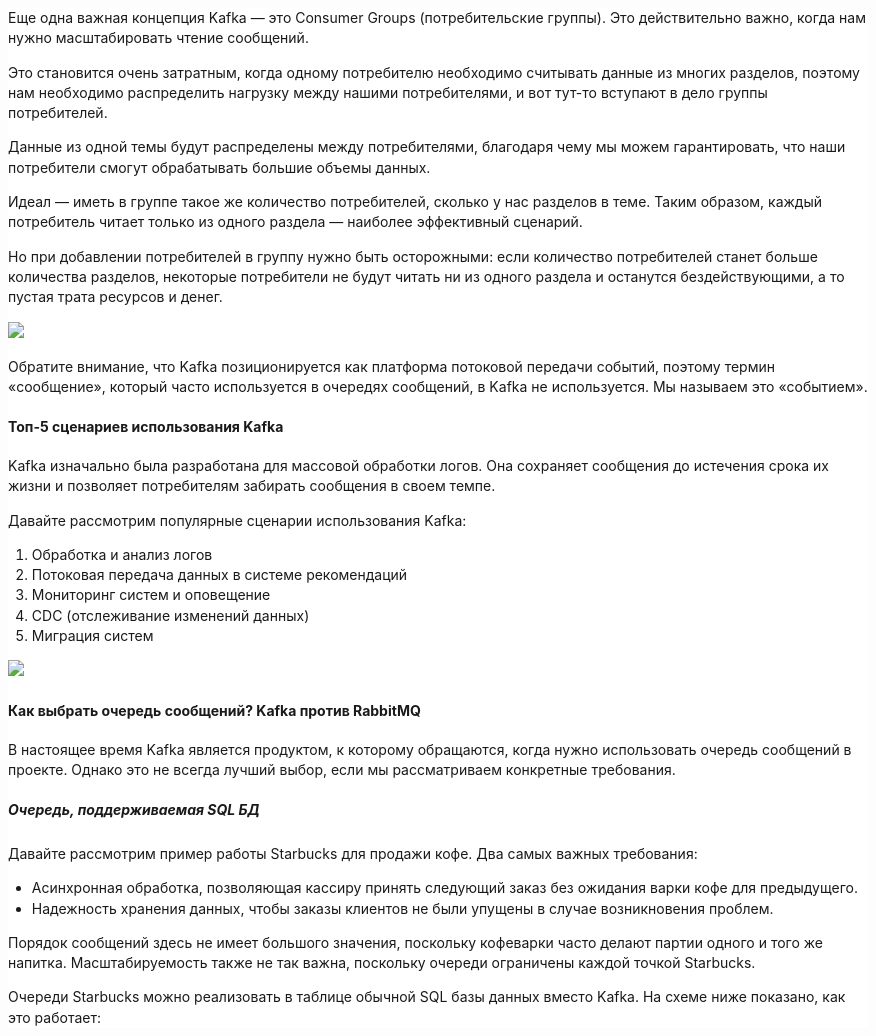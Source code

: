 Еще одна важная концепция Kafka — это Consumer Groups (потребительские группы). Это действительно важно, когда нам нужно масштабировать чтение сообщений.

Это становится очень затратным, когда одному потребителю необходимо считывать данные из многих разделов, поэтому нам необходимо распределить нагрузку между нашими потребителями, и вот тут-то вступают в дело группы потребителей.

Данные из одной темы будут распределены между потребителями, благодаря чему мы можем гарантировать, что наши потребители смогут обрабатывать большие объемы данных.

Идеал — иметь в группе такое же количество потребителей, сколько у нас разделов в теме. Таким образом, каждый потребитель читает только из одного раздела — наиболее эффективный сценарий.

Но при добавлении потребителей в группу нужно быть осторожными: если количество потребителей станет больше количества разделов, некоторые потребители не будут читать ни из одного раздела и останутся бездействующими, а то пустая трата ресурсов и денег.

![](https://i.imgur.com/8wd64V6.png)

Обратите внимание, что Kafka позиционируется как платформа потоковой передачи событий, поэтому термин «сообщение», который часто используется в очередях сообщений, в Kafka не используется. Мы называем это «событием».
#### Топ-5 сценариев использования Kafka

Kafka изначально была разработана для массовой обработки логов. Она сохраняет сообщения до истечения срока их жизни и позволяет потребителям забирать сообщения в своем темпе.

Давайте рассмотрим популярные сценарии использования Kafka:

1. Обработка и анализ логов
2. Потоковая передача данных в системе рекомендаций
3. Мониторинг систем и оповещение
4. CDC (отслеживание изменений данных)
5. Миграция систем

![](https://i.imgur.com/CDgseq8.png)
#### Как выбрать очередь сообщений? Kafka против RabbitMQ

В настоящее время Kafka является продуктом, к которому обращаются, когда нужно использовать очередь сообщений в проекте. Однако это не всегда лучший выбор, если мы рассматриваем конкретные требования.

##### Очередь, поддерживаемая SQL БД

Давайте рассмотрим пример работы Starbucks для продажи кофе. Два самых важных требования:

- Асинхронная обработка, позволяющая кассиру принять следующий заказ без ожидания варки кофе для предыдущего.
- Надежность хранения данных, чтобы заказы клиентов не были упущены в случае возникновения проблем.

Порядок сообщений здесь не имеет большого значения, поскольку кофеварки часто делают партии одного и того же напитка. Масштабируемость также не так важна, поскольку очереди ограничены каждой точкой Starbucks.

Очереди Starbucks можно реализовать в таблице обычной SQL базы данных вместо Kafka. На схеме ниже показано, как это работает:
